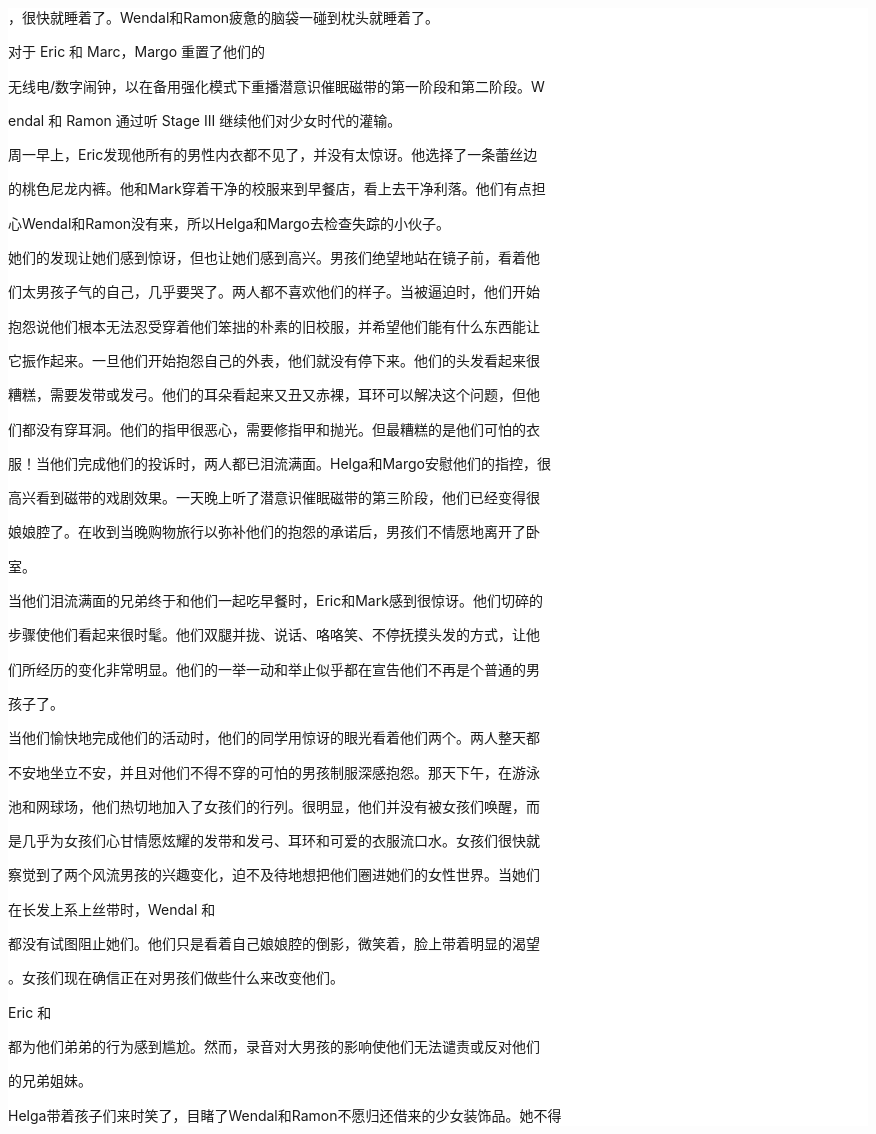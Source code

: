 ，很快就睡着了。Wendal和Ramon疲惫的脑袋一碰到枕头就睡着了。

对于 Eric 和 Marc，Margo 重置了他们的

无线电/数字闹钟，以在备用强化模式下重播潜意识催眠磁带的第一阶段和第二阶段。W

endal 和 Ramon 通过听 Stage III 继续他们对少女时代的灌输。

周一早上，Eric发现他所有的男性内衣都不见了，并没有太惊讶。他选择了一条蕾丝边

的桃色尼龙内裤。他和Mark穿着干净的校服来到早餐店，看上去干净利落。他们有点担

心Wendal和Ramon没有来，所以Helga和Margo去检查失踪的小伙子。

她们的发现让她们感到惊讶，但也让她们感到高兴。男孩们绝望地站在镜子前，看着他

们太男孩子气的自己，几乎要哭了。两人都不喜欢他们的样子。当被逼迫时，他们开始

抱怨说他们根本无法忍受穿着他们笨拙的朴素的旧校服，并希望他们能有什么东西能让

它振作起来。一旦他们开始抱怨自己的外表，他们就没有停下来。他们的头发看起来很

糟糕，需要发带或发弓。他们的耳朵看起来又丑又赤裸，耳环可以解决这个问题，但他

们都没有穿耳洞。他们的指甲很恶心，需要修指甲和抛光。但最糟糕的是他们可怕的衣

服！当他们完成他们的投诉时，两人都已泪流满面。Helga和Margo安慰他们的指控，很

高兴看到磁带的戏剧效果。一天晚上听了潜意识催眠磁带的第三阶段，他们已经变得很

娘娘腔了。在收到当晚购物旅行以弥补他们的抱怨的承诺后，男孩们不情愿地离开了卧

室。

当他们泪流满面的兄弟终于和他们一起吃早餐时，Eric和Mark感到很惊讶。他们切碎的

步骤使他们看起来很时髦。他们双腿并拢、说话、咯咯笑、不停抚摸头发的方式，让他

们所经历的变化非常明显。他们的一举一动和举止似乎都在宣告他们不再是个普通的男

孩子了。

当他们愉快地完成他们的活动时，他们的同学用惊讶的眼光看着他们两个。两人整天都

不安地坐立不安，并且对他们不得不穿的可怕的男孩制服深感抱怨。那天下午，在游泳

池和网球场，他们热切地加入了女孩们的行列。很明显，他们并没有被女孩们唤醒，而

是几乎为女孩们心甘情愿炫耀的发带和发弓、耳环和可爱的衣服流口水。女孩们很快就

察觉到了两个风流男孩的兴趣变化，迫不及待地想把他们圈进她们的女性世界。当她们

在长发上系上丝带时，Wendal 和

都没有试图阻止她们。他们只是看着自己娘娘腔的倒影，微笑着，脸上带着明显的渴望

。女孩们现在确信正在对男孩们做些什么来改变他们。

Eric 和

都为他们弟弟的行为感到尴尬。然而，录音对大男孩的影响使他们无法谴责或反对他们

的兄弟姐妹。

Helga带着孩子们来时笑了，目睹了Wendal和Ramon不愿归还借来的少女装饰品。她不得
